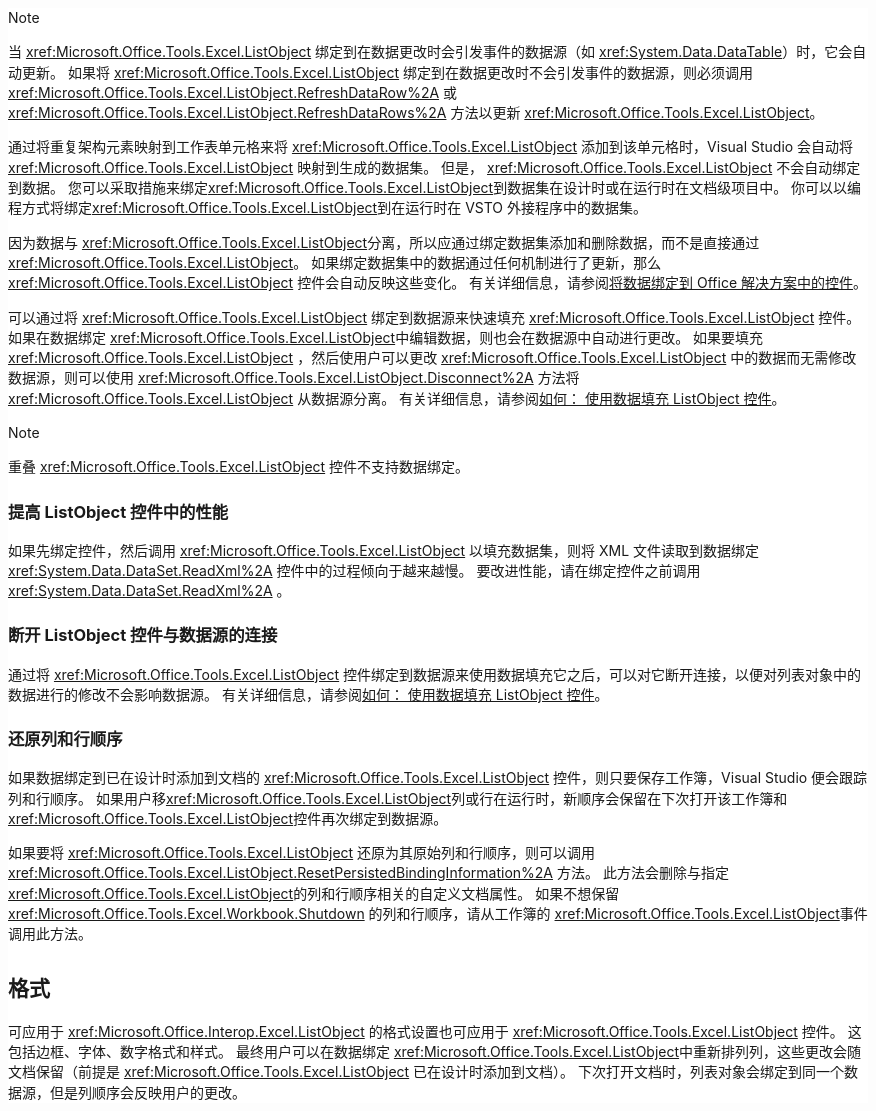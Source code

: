 > [!NOTE]  
>  当 <xref:Microsoft.Office.Tools.Excel.ListObject> 绑定到在数据更改时会引发事件的数据源（如 <xref:System.Data.DataTable>）时，它会自动更新。 如果将 <xref:Microsoft.Office.Tools.Excel.ListObject> 绑定到在数据更改时不会引发事件的数据源，则必须调用 <xref:Microsoft.Office.Tools.Excel.ListObject.RefreshDataRow%2A> 或 <xref:Microsoft.Office.Tools.Excel.ListObject.RefreshDataRows%2A> 方法以更新 <xref:Microsoft.Office.Tools.Excel.ListObject>。  
  
 通过将重复架构元素映射到工作表单元格来将 <xref:Microsoft.Office.Tools.Excel.ListObject> 添加到该单元格时，Visual Studio 会自动将 <xref:Microsoft.Office.Tools.Excel.ListObject> 映射到生成的数据集。 但是， <xref:Microsoft.Office.Tools.Excel.ListObject> 不会自动绑定到数据。 您可以采取措施来绑定<xref:Microsoft.Office.Tools.Excel.ListObject>到数据集在设计时或在运行时在文档级项目中。 你可以以编程方式将绑定<xref:Microsoft.Office.Tools.Excel.ListObject>到在运行时在 VSTO 外接程序中的数据集。  
  
 因为数据与 <xref:Microsoft.Office.Tools.Excel.ListObject>分离，所以应通过绑定数据集添加和删除数据，而不是直接通过 <xref:Microsoft.Office.Tools.Excel.ListObject>。 如果绑定数据集中的数据通过任何机制进行了更新，那么 <xref:Microsoft.Office.Tools.Excel.ListObject> 控件会自动反映这些变化。 有关详细信息，请参阅[将数据绑定到 Office 解决方案中的控件](../vsto/binding-data-to-controls-in-office-solutions.md)。  
  
 可以通过将 <xref:Microsoft.Office.Tools.Excel.ListObject> 绑定到数据源来快速填充 <xref:Microsoft.Office.Tools.Excel.ListObject> 控件。 如果在数据绑定 <xref:Microsoft.Office.Tools.Excel.ListObject>中编辑数据，则也会在数据源中自动进行更改。 如果要填充 <xref:Microsoft.Office.Tools.Excel.ListObject> ，然后使用户可以更改 <xref:Microsoft.Office.Tools.Excel.ListObject> 中的数据而无需修改数据源，则可以使用 <xref:Microsoft.Office.Tools.Excel.ListObject.Disconnect%2A> 方法将 <xref:Microsoft.Office.Tools.Excel.ListObject> 从数据源分离。 有关详细信息，请参阅[如何： 使用数据填充 ListObject 控件](../vsto/how-to-fill-listobject-controls-with-data.md)。  
  
> [!NOTE]  
>  重叠 <xref:Microsoft.Office.Tools.Excel.ListObject> 控件不支持数据绑定。  
  
### <a name="improve-performance-in-listobject-controls"></a>提高 ListObject 控件中的性能  
 如果先绑定控件，然后调用 <xref:Microsoft.Office.Tools.Excel.ListObject> 以填充数据集，则将 XML 文件读取到数据绑定 <xref:System.Data.DataSet.ReadXml%2A> 控件中的过程倾向于越来越慢。 要改进性能，请在绑定控件之前调用 <xref:System.Data.DataSet.ReadXml%2A> 。  
  
### <a name="disconnect-listobject-controls-from-the-data-source"></a>断开 ListObject 控件与数据源的连接  
 通过将 <xref:Microsoft.Office.Tools.Excel.ListObject> 控件绑定到数据源来使用数据填充它之后，可以对它断开连接，以便对列表对象中的数据进行的修改不会影响数据源。 有关详细信息，请参阅[如何： 使用数据填充 ListObject 控件](../vsto/how-to-fill-listobject-controls-with-data.md)。  
  
### <a name="restore-column-and-row-order"></a>还原列和行顺序  
 如果数据绑定到已在设计时添加到文档的 <xref:Microsoft.Office.Tools.Excel.ListObject> 控件，则只要保存工作簿，Visual Studio 便会跟踪列和行顺序。 如果用户移<xref:Microsoft.Office.Tools.Excel.ListObject>列或行在运行时，新顺序会保留在下次打开该工作簿和<xref:Microsoft.Office.Tools.Excel.ListObject>控件再次绑定到数据源。  
  
 如果要将 <xref:Microsoft.Office.Tools.Excel.ListObject> 还原为其原始列和行顺序，则可以调用 <xref:Microsoft.Office.Tools.Excel.ListObject.ResetPersistedBindingInformation%2A> 方法。 此方法会删除与指定 <xref:Microsoft.Office.Tools.Excel.ListObject>的列和行顺序相关的自定义文档属性。 如果不想保留 <xref:Microsoft.Office.Tools.Excel.Workbook.Shutdown> 的列和行顺序，请从工作簿的 <xref:Microsoft.Office.Tools.Excel.ListObject>事件调用此方法。  
  
## <a name="format"></a>格式  
 可应用于 <xref:Microsoft.Office.Interop.Excel.ListObject> 的格式设置也可应用于 <xref:Microsoft.Office.Tools.Excel.ListObject> 控件。 这包括边框、字体、数字格式和样式。 最终用户可以在数据绑定 <xref:Microsoft.Office.Tools.Excel.ListObject>中重新排列列，这些更改会随文档保留（前提是 <xref:Microsoft.Office.Tools.Excel.ListObject> 已在设计时添加到文档）。 下次打开文档时，列表对象会绑定到同一个数据源，但是列顺序会反映用户的更改。  
  